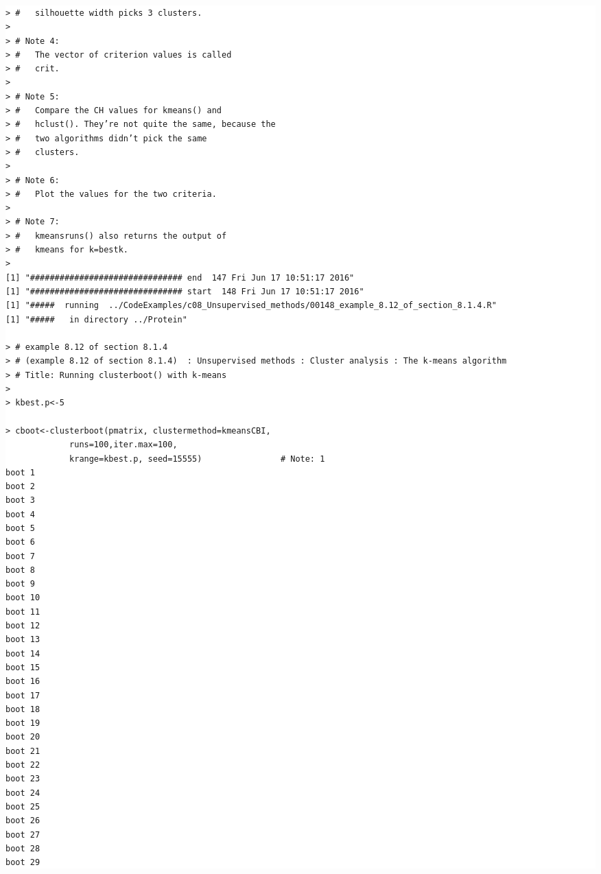     > #   silhouette width picks 3 clusters. 
    > 
    > # Note 4: 
    > #   The vector of criterion values is called 
    > #   crit. 
    > 
    > # Note 5: 
    > #   Compare the CH values for kmeans() and 
    > #   hclust(). They’re not quite the same, because the 
    > #   two algorithms didn’t pick the same 
    > #   clusters. 
    > 
    > # Note 6: 
    > #   Plot the values for the two criteria. 
    > 
    > # Note 7: 
    > #   kmeansruns() also returns the output of 
    > #   kmeans for k=bestk. 
    > 
    [1] "############################### end  147 Fri Jun 17 10:51:17 2016"
    [1] "############################### start  148 Fri Jun 17 10:51:17 2016"
    [1] "#####  running  ../CodeExamples/c08_Unsupervised_methods/00148_example_8.12_of_section_8.1.4.R"
    [1] "#####   in directory ../Protein"

    > # example 8.12 of section 8.1.4 
    > # (example 8.12 of section 8.1.4)  : Unsupervised methods : Cluster analysis : The k-means algorithm 
    > # Title: Running clusterboot() with k-means 
    > 
    > kbest.p<-5

    > cboot<-clusterboot(pmatrix, clustermethod=kmeansCBI,
                 runs=100,iter.max=100,
                 krange=kbest.p, seed=15555)                # Note: 1 
    boot 1 
    boot 2 
    boot 3 
    boot 4 
    boot 5 
    boot 6 
    boot 7 
    boot 8 
    boot 9 
    boot 10 
    boot 11 
    boot 12 
    boot 13 
    boot 14 
    boot 15 
    boot 16 
    boot 17 
    boot 18 
    boot 19 
    boot 20 
    boot 21 
    boot 22 
    boot 23 
    boot 24 
    boot 25 
    boot 26 
    boot 27 
    boot 28 
    boot 29 